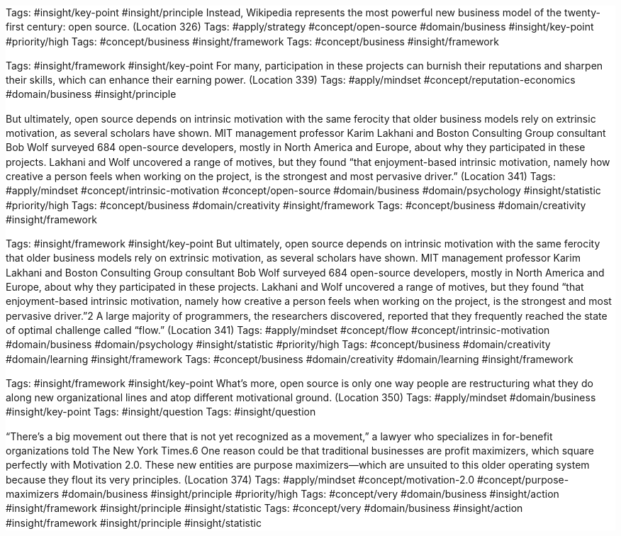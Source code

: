 Tags: #insight/key-point #insight/principle
Instead, Wikipedia represents the most powerful new business model of the twenty-first century: open source. (Location 326)
Tags: #apply/strategy #concept/open-source #domain/business #insight/key-point #priority/high
Tags: #concept/business #insight/framework
Tags: #concept/business #insight/framework
  
Tags: #insight/framework #insight/key-point
For many, participation in these projects can burnish their reputations and sharpen their skills, which can enhance their earning power. (Location 339)
Tags: #apply/mindset #concept/reputation-economics #domain/business #insight/principle
  
But ultimately, open source depends on intrinsic motivation with the same ferocity that older business models rely on extrinsic motivation, as several scholars have shown. MIT management professor Karim Lakhani and Boston Consulting Group consultant Bob Wolf surveyed 684 open-source developers, mostly in North America and Europe, about why they participated in these projects. Lakhani and Wolf uncovered a range of motives, but they found “that enjoyment-based intrinsic motivation, namely how creative a person feels when working on the project, is the strongest and most pervasive driver.” (Location 341)
Tags: #apply/mindset #concept/intrinsic-motivation #concept/open-source #domain/business #domain/psychology #insight/statistic #priority/high
Tags: #concept/business #domain/creativity #insight/framework
Tags: #concept/business #domain/creativity #insight/framework
  
Tags: #insight/framework #insight/key-point
But ultimately, open source depends on intrinsic motivation with the same ferocity that older business models rely on extrinsic motivation, as several scholars have shown. MIT management professor Karim Lakhani and Boston Consulting Group consultant Bob Wolf surveyed 684 open-source developers, mostly in North America and Europe, about why they participated in these projects. Lakhani and Wolf uncovered a range of motives, but they found “that enjoyment-based intrinsic motivation, namely how creative a person feels when working on the project, is the strongest and most pervasive driver.”2 A large majority of programmers, the researchers discovered, reported that they frequently reached the state of optimal challenge called “flow.” (Location 341)
Tags: #apply/mindset #concept/flow #concept/intrinsic-motivation #domain/business #domain/psychology #insight/statistic #priority/high
Tags: #concept/business #domain/creativity #domain/learning #insight/framework
Tags: #concept/business #domain/creativity #domain/learning #insight/framework
  
Tags: #insight/framework #insight/key-point
What’s more, open source is only one way people are restructuring what they do along new organizational lines and atop different motivational ground. (Location 350)
Tags: #apply/mindset #domain/business #insight/key-point
Tags: #insight/question
Tags: #insight/question
  
“There’s a big movement out there that is not yet recognized as a movement,” a lawyer who specializes in for-benefit organizations told The New York Times.6 One reason could be that traditional businesses are profit maximizers, which square perfectly with Motivation 2.0. These new entities are purpose maximizers—which are unsuited to this older operating system because they flout its very principles. (Location 374)
Tags: #apply/mindset #concept/motivation-2.0 #concept/purpose-maximizers #domain/business #insight/principle #priority/high
Tags: #concept/very #domain/business #insight/action #insight/framework #insight/principle #insight/statistic
Tags: #concept/very #domain/business #insight/action #insight/framework #insight/principle #insight/statistic
  